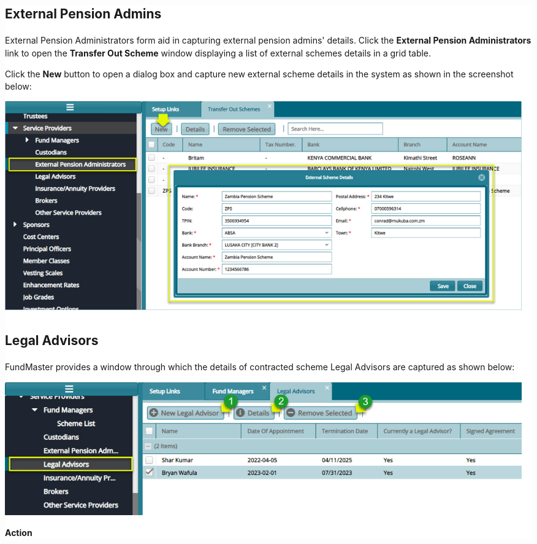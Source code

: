 
## External Pension Admins

External Pension Administrators form aid in capturing external pension admins' details. Click the **External Pension Administrators** link to open the **Transfer Out Scheme** window displaying a list of external schemes details in a grid table. 

Click the **New** button to open a dialog box and capture new external scheme details in the system as
shown in the screenshot below:

<img  alt="cExternal Pension Administrators menu" width="98%" height="auto"  class="center"  src="../media2/service-provider9.png">  


## Legal Advisors

FundMaster provides a window through which the details of contracted scheme Legal Advisors are captured as shown below:

<img  alt="legal advisors" width="98%" height="auto"  class="center"  src="../media2/service-provider10.jpg">  


**Action**
